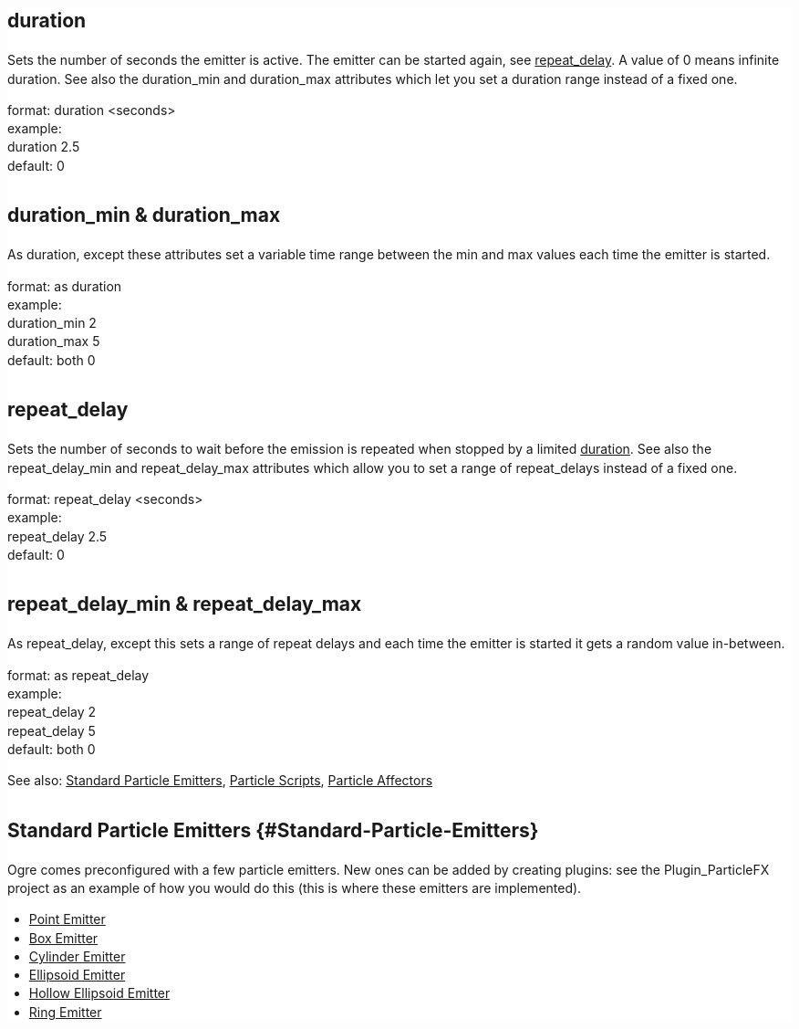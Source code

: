## duration

Sets the number of seconds the emitter is active. The emitter can be started again, see [repeat_delay](#repeat_005fdelay). A value of 0 means infinite duration. See also the duration_min and duration_max attributes which let you set a duration range instead of a fixed one.

format: duration &lt;seconds&gt;<br> example:<br>     duration 2.5<br> default: 0<br>

<a name="duration_005fmin"></a><a name="duration_005fmax"></a>


## duration_min & duration_max

As duration, except these attributes set a variable time range between the min and max values each time the emitter is started.

format: as duration<br> example:<br>     duration_min 2<br>     duration_max 5<br> default: both 0<br>

<a name="repeat_005fdelay"></a><a name="repeat_005fdelay-1"></a>


## repeat_delay

Sets the number of seconds to wait before the emission is repeated when stopped by a limited [duration](#duration). See also the repeat_delay_min and repeat_delay_max attributes which allow you to set a range of repeat_delays instead of a fixed one.

format: repeat_delay &lt;seconds&gt;<br> example:<br>     repeat_delay 2.5<br> default: 0<br>

<a name="repeat_005fdelay_005fmin"></a><a name="repeat_005fdelay_005fmax"></a>


## repeat_delay_min & repeat_delay_max

As repeat_delay, except this sets a range of repeat delays and each time the emitter is started it gets a random value in-between.

format: as repeat_delay<br> example:<br>     repeat_delay 2<br>     repeat_delay 5<br> default: both 0<br>

See also: [Standard Particle Emitters](#Standard-Particle-Emitters), [Particle Scripts](#Particle-Scripts), [Particle Affectors](#Particle-Affectors)


## Standard Particle Emitters {#Standard-Particle-Emitters}

Ogre comes preconfigured with a few particle emitters. New ones can be added by creating plugins: see the Plugin_ParticleFX project as an example of how you would do this (this is where these emitters are implemented).

-   [Point Emitter](#Point-Emitter)
-   [Box Emitter](#Box-Emitter)
-   [Cylinder Emitter](#Cylinder-Emitter)
-   [Ellipsoid Emitter](#Ellipsoid-Emitter)
-   [Hollow Ellipsoid Emitter](#Hollow-Ellipsoid-Emitter)
-   [Ring Emitter](#Ring-Emitter)
